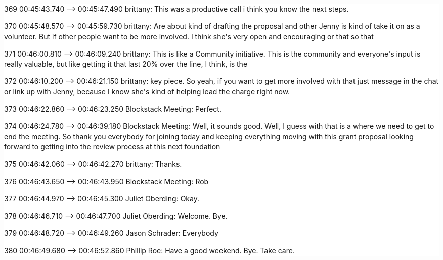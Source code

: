 369
00:45:43.740 --> 00:45:47.490
brittany: This was a productive call i think you know the next steps.

370
00:45:48.570 --> 00:45:59.730
brittany: Are about kind of drafting the proposal and other Jenny is kind of take it on as a volunteer. But if other people want to be more involved. I think she's very open and encouraging or that so that

371
00:46:00.810 --> 00:46:09.240
brittany: This is like a Community initiative. This is the community and everyone's input is really valuable, but like getting it that last 20% over the line, I think, is the

372
00:46:10.200 --> 00:46:21.150
brittany: key piece. So yeah, if you want to get more involved with that just message in the chat or link up with Jenny, because I know she's kind of helping lead the charge right now.

373
00:46:22.860 --> 00:46:23.250
Blockstack Meeting: Perfect.

374
00:46:24.780 --> 00:46:39.180
Blockstack Meeting: Well, it sounds good. Well, I guess with that is a where we need to get to end the meeting. So thank you everybody for joining today and keeping everything moving with this grant proposal looking forward to getting into the review process at this next foundation

375
00:46:42.060 --> 00:46:42.270
brittany: Thanks.

376
00:46:43.650 --> 00:46:43.950
Blockstack Meeting: Rob

377
00:46:44.970 --> 00:46:45.300
Juliet Oberding: Okay.

378
00:46:46.710 --> 00:46:47.700
Juliet Oberding: Welcome. Bye.

379
00:46:48.720 --> 00:46:49.260
Jason Schrader: Everybody

380
00:46:49.680 --> 00:46:52.860
Phillip Roe: Have a good weekend. Bye. Take care.

